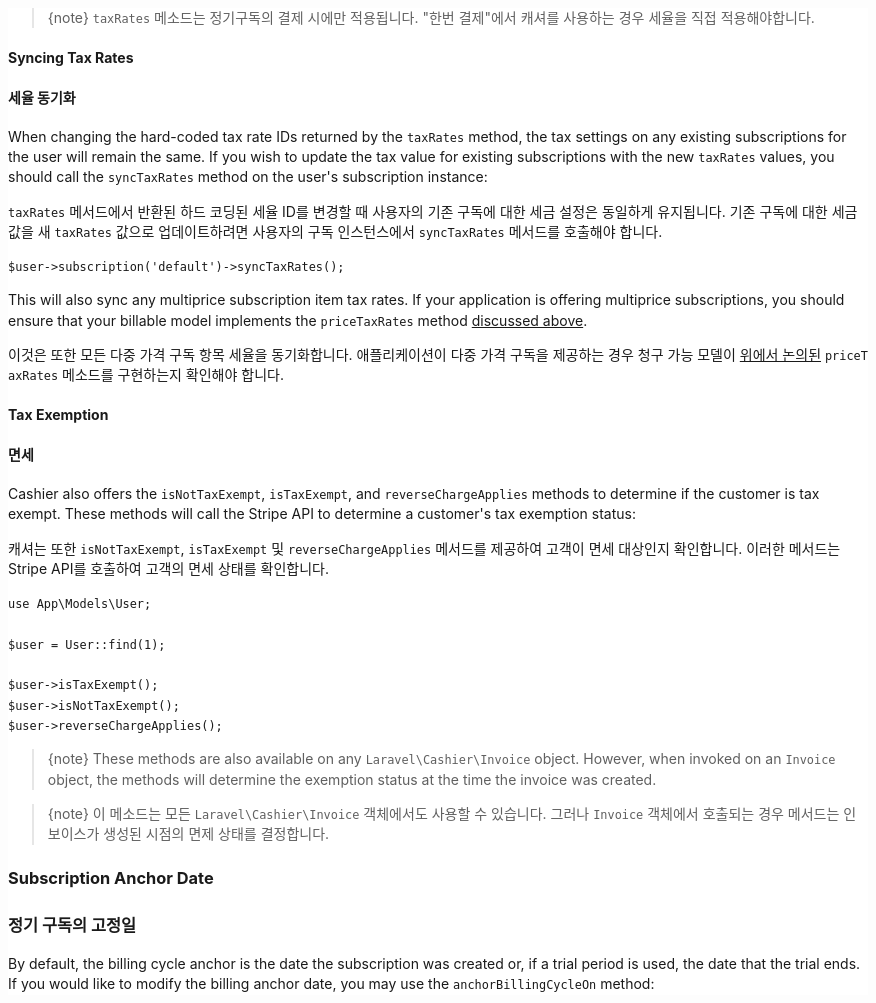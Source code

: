 > {note} `taxRates` 메소드는 정기구독의 결제 시에만 적용됩니다. "한번 결제"에서 캐셔를 사용하는 경우 세율을 직접 적용해야합니다.

<a name="syncing-tax-rates"></a>
#### Syncing Tax Rates
#### 세율 동기화

When changing the hard-coded tax rate IDs returned by the `taxRates` method, the tax settings on any existing subscriptions for the user will remain the same. If you wish to update the tax value for existing subscriptions with the new `taxRates` values, you should call the `syncTaxRates` method on the user's subscription instance:

`taxRates` 메서드에서 반환된 하드 코딩된 세율 ID를 변경할 때 사용자의 기존 구독에 대한 세금 설정은 동일하게 유지됩니다. 기존 구독에 대한 세금 값을 새 `taxRates` 값으로 업데이트하려면 사용자의 구독 인스턴스에서 `syncTaxRates` 메서드를 호출해야 합니다.

    $user->subscription('default')->syncTaxRates();

This will also sync any multiprice subscription item tax rates. If your application is offering multiprice subscriptions, you should ensure that your billable model implements the `priceTaxRates` method [discussed above](#subscription-taxes).

이것은 또한 모든 다중 가격 구독 항목 세율을 동기화합니다. 애플리케이션이 다중 가격 구독을 제공하는 경우 청구 가능 모델이 [위에서 논의된](#subscription-taxes) `priceTaxRates` 메소드를 구현하는지 확인해야 합니다.

<a name="tax-exemption"></a>
#### Tax Exemption
#### 면세

Cashier also offers the `isNotTaxExempt`, `isTaxExempt`, and `reverseChargeApplies` methods to determine if the customer is tax exempt. These methods will call the Stripe API to determine a customer's tax exemption status:

캐셔는 또한 `isNotTaxExempt`, `isTaxExempt` 및 `reverseChargeApplies` 메서드를 제공하여 고객이 면세 대상인지 확인합니다. 이러한 메서드는 Stripe API를 호출하여 고객의 면세 상태를 확인합니다.

    use App\Models\User;

    $user = User::find(1);

    $user->isTaxExempt();
    $user->isNotTaxExempt();
    $user->reverseChargeApplies();

> {note} These methods are also available on any `Laravel\Cashier\Invoice` object. However, when invoked on an `Invoice` object, the methods will determine the exemption status at the time the invoice was created.

> {note} 이 메소드는 모든 `Laravel\Cashier\Invoice` 객체에서도 사용할 수 있습니다. 그러나 `Invoice` 객체에서 호출되는 경우 메서드는 인보이스가 생성된 시점의 면제 상태를 결정합니다.

<a name="subscription-anchor-date"></a>
### Subscription Anchor Date
### 정기 구독의 고정일

By default, the billing cycle anchor is the date the subscription was created or, if a trial period is used, the date that the trial ends. If you would like to modify the billing anchor date, you may use the `anchorBillingCycleOn` method:
